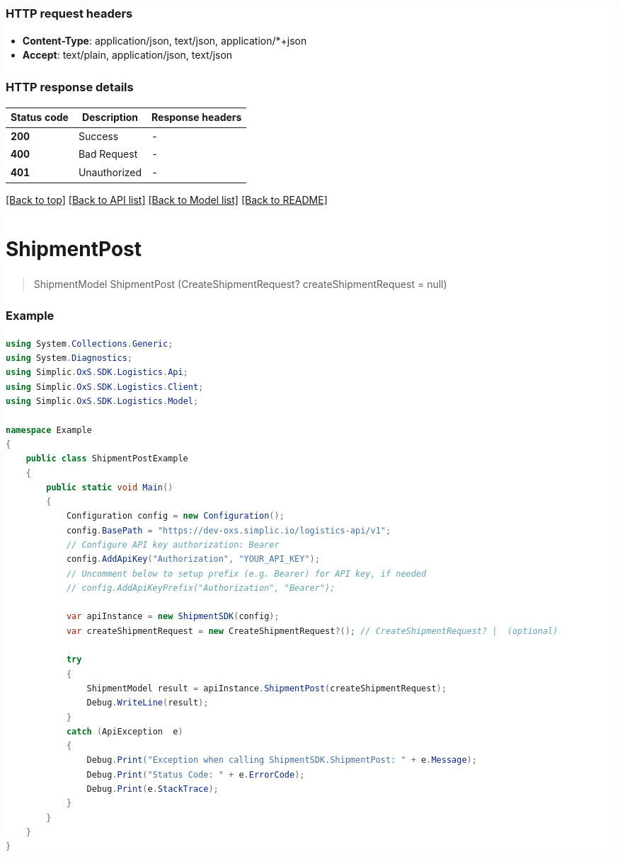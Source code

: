 ### HTTP request headers

 - **Content-Type**: application/json, text/json, application/*+json
 - **Accept**: text/plain, application/json, text/json


### HTTP response details
| Status code | Description | Response headers |
|-------------|-------------|------------------|
| **200** | Success |  -  |
| **400** | Bad Request |  -  |
| **401** | Unauthorized |  -  |

[[Back to top]](#) [[Back to API list]](../README.md#documentation-for-api-endpoints) [[Back to Model list]](../README.md#documentation-for-models) [[Back to README]](../README.md)

<a id="shipmentpost"></a>
# **ShipmentPost**
> ShipmentModel ShipmentPost (CreateShipmentRequest? createShipmentRequest = null)



### Example
```csharp
using System.Collections.Generic;
using System.Diagnostics;
using Simplic.OxS.SDK.Logistics.Api;
using Simplic.OxS.SDK.Logistics.Client;
using Simplic.OxS.SDK.Logistics.Model;

namespace Example
{
    public class ShipmentPostExample
    {
        public static void Main()
        {
            Configuration config = new Configuration();
            config.BasePath = "https://dev-oxs.simplic.io/logistics-api/v1";
            // Configure API key authorization: Bearer
            config.AddApiKey("Authorization", "YOUR_API_KEY");
            // Uncomment below to setup prefix (e.g. Bearer) for API key, if needed
            // config.AddApiKeyPrefix("Authorization", "Bearer");

            var apiInstance = new ShipmentSDK(config);
            var createShipmentRequest = new CreateShipmentRequest?(); // CreateShipmentRequest? |  (optional) 

            try
            {
                ShipmentModel result = apiInstance.ShipmentPost(createShipmentRequest);
                Debug.WriteLine(result);
            }
            catch (ApiException  e)
            {
                Debug.Print("Exception when calling ShipmentSDK.ShipmentPost: " + e.Message);
                Debug.Print("Status Code: " + e.ErrorCode);
                Debug.Print(e.StackTrace);
            }
        }
    }
}
```